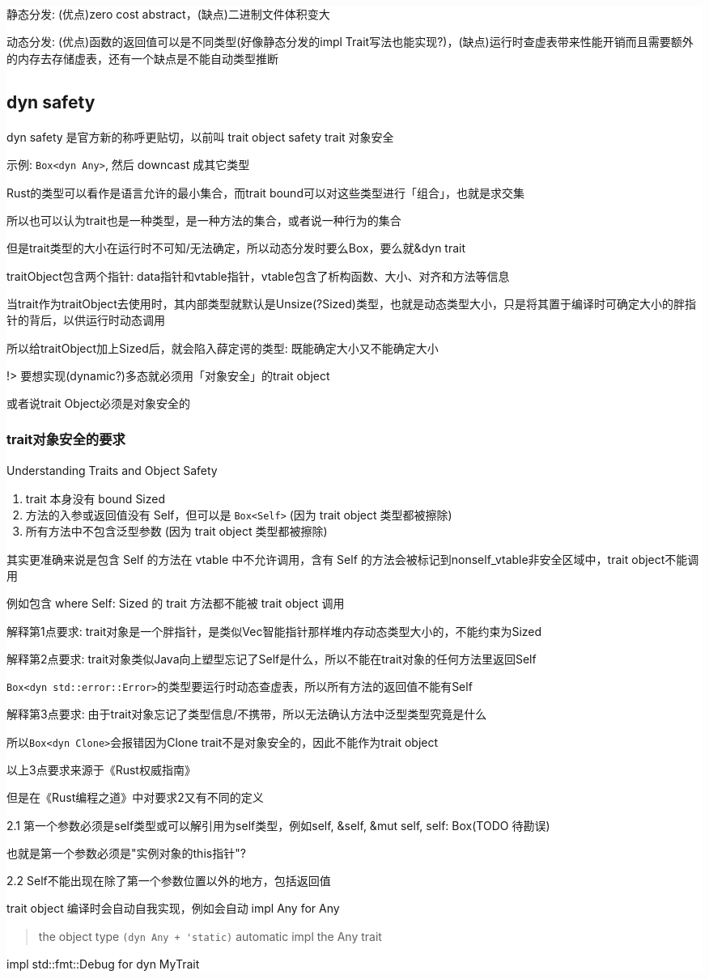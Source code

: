 静态分发: (优点)zero cost abstract，(缺点)二进制文件体积变大

动态分发: (优点)函数的返回值可以是不同类型(好像静态分发的impl Trait写法也能实现?)，(缺点)运行时查虚表带来性能开销而且需要额外的内存去存储虚表，还有一个缺点是不能自动类型推断

## dyn safety

dyn safety 是官方新的称呼更贴切，以前叫 trait object safety trait 对象安全

示例: `Box<dyn Any>`, 然后 downcast 成其它类型

Rust的类型可以看作是语言允许的最小集合，而trait bound可以对这些类型进行「组合」，也就是求交集

所以也可以认为trait也是一种类型，是一种方法的集合，或者说一种行为的集合

但是trait类型的大小在运行时不可知/无法确定，所以动态分发时要么Box<trait>，要么就&dyn trait

traitObject包含两个指针: data指针和vtable指针，vtable包含了析构函数、大小、对齐和方法等信息

当trait作为traitObject去使用时，其内部类型就默认是Unsize(?Sized)类型，也就是动态类型大小，只是将其置于编译时可确定大小的胖指针的背后，以供运行时动态调用

所以给traitObject加上Sized后，就会陷入薛定谔的类型: 既能确定大小又不能确定大小

!> 要想实现(dynamic?)多态就必须用「对象安全」的trait object

或者说trait Object必须是对象安全的

### trait对象安全的要求

Understanding Traits and Object Safety

1. trait 本身没有 bound Sized
2. 方法的入参或返回值没有 Self，但可以是 `Box<Self>` (因为 trait object 类型都被擦除)
3. 所有方法中不包含泛型参数 (因为 trait object 类型都被擦除)

其实更准确来说是包含 Self 的方法在 vtable 中不允许调用，含有 Self 的方法会被标记到nonself_vtable非安全区域中，trait object不能调用

例如包含 where Self: Sized 的 trait 方法都不能被 trait object 调用

解释第1点要求: trait对象是一个胖指针，是类似Vec智能指针那样堆内存动态类型大小的，不能约束为Sized

解释第2点要求: trait对象类似Java向上塑型忘记了Self是什么，所以不能在trait对象的任何方法里返回Self

`Box<dyn std::error::Error>`的类型要运行时动态查虚表，所以所有方法的返回值不能有Self

解释第3点要求: 由于trait对象忘记了类型信息/不携带，所以无法确认方法中泛型类型究竟是什么

所以`Box<dyn Clone>`会报错因为Clone trait不是对象安全的，因此不能作为trait object

以上3点要求来源于《Rust权威指南》

但是在《Rust编程之道》中对要求2又有不同的定义

2.1 第一个参数必须是self类型或可以解引用为self类型，例如self, &self, &mut self, self: Box<self>(TODO 待勘误)

也就是第一个参数必须是"实例对象的this指针"?

2.2 Self不能出现在除了第一个参数位置以外的地方，包括返回值

trait object 编译时会自动自我实现，例如会自动 impl Any for Any

> the object type `(dyn Any + 'static)` automatic impl the Any trait

impl std::fmt::Debug for dyn MyTrait
